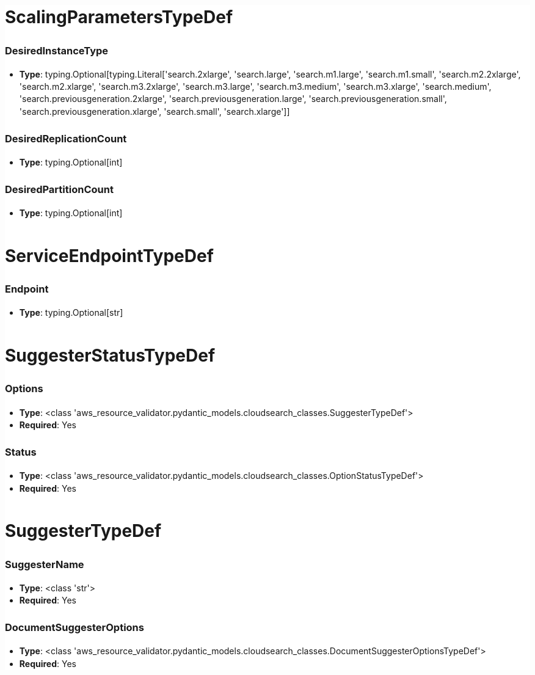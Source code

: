 
# ScalingParametersTypeDef

### DesiredInstanceType
- **Type**: typing.Optional[typing.Literal['search.2xlarge', 'search.large', 'search.m1.large', 'search.m1.small', 'search.m2.2xlarge', 'search.m2.xlarge', 'search.m3.2xlarge', 'search.m3.large', 'search.m3.medium', 'search.m3.xlarge', 'search.medium', 'search.previousgeneration.2xlarge', 'search.previousgeneration.large', 'search.previousgeneration.small', 'search.previousgeneration.xlarge', 'search.small', 'search.xlarge']]

### DesiredReplicationCount
- **Type**: typing.Optional[int]

### DesiredPartitionCount
- **Type**: typing.Optional[int]


# ServiceEndpointTypeDef

### Endpoint
- **Type**: typing.Optional[str]


# SuggesterStatusTypeDef

### Options
- **Type**: <class 'aws_resource_validator.pydantic_models.cloudsearch_classes.SuggesterTypeDef'>
- **Required**: Yes

### Status
- **Type**: <class 'aws_resource_validator.pydantic_models.cloudsearch_classes.OptionStatusTypeDef'>
- **Required**: Yes


# SuggesterTypeDef

### SuggesterName
- **Type**: <class 'str'>
- **Required**: Yes

### DocumentSuggesterOptions
- **Type**: <class 'aws_resource_validator.pydantic_models.cloudsearch_classes.DocumentSuggesterOptionsTypeDef'>
- **Required**: Yes
